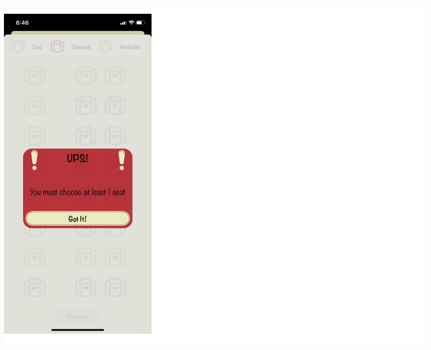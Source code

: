 <img src="https://github.com/humeyrasahin7/TurkcellHomeworks/blob/master/BusTicket/Screenshots/none.PNG" width="300" height="690">